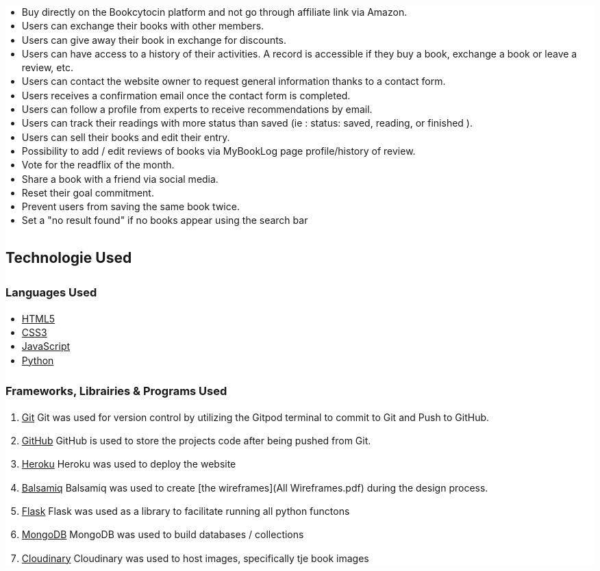 * Buy directly on the Bookcytocin platform and not go through affiliate link via Amazon.
* Users can exchange their books with other members.
* Users can give away their book in exchange for discounts.
* Users can have access to a history of their activities. A record is accessible if they buy a book, exchange a book or leave a review, etc.
* Users can contact the website owner to request general information thanks to a contact form.
* Users receives a confirmation email once the contact form is completed.
* Users can follow a profile from experts to receive recommendations by email.
* Users can track their readings with more status than saved (ie : status: saved, reading, or finished ).
* Users can sell their books and edit their entry.
* Possibility to add / edit reviews of books via MyBookLog page profile/history of review.
* Vote for the readflix of the month.
* Share a book with a friend via social media.
* Reset their goal commitment.
* Prevent users from saving the same book twice.
* Set a "no result found" if no books appear using the search bar


## Technologie Used 

### Languages Used

* [HTML5](https://en.wikipedia.org/wiki/HTML5)
* [CSS3](https://en.wikipedia.org/wiki/CSS)
* [JavaScript](https://en.wikipedia.org/wiki/JavaScript)
* [Python](https://en.wikipedia.org/wiki/Python_(programming_language))


### Frameworks, Librairies & Programs Used

1. [Git](https://git-scm.com/)
Git was used for version control by utilizing the Gitpod terminal to commit to Git and Push to GitHub.

2. [GitHub](https://github.com/)
GitHub is used to store the projects code after being pushed from Git.

3. [Heroku](https://dashboard.heroku.com/)
Heroku was used to deploy the website

4. [Balsamiq](https://balsamiq.com/)
Balsamiq was used to create [the wireframes](All Wireframes.pdf) during the design process.

5. [Flask](https://en.wikipedia.org/wiki/Flask_(web_framework))
Flask was used as a library to facilitate running all python functons

6. [MongoDB](https://www.mongodb.com/cloud/atlas/lp/try2?utm_source=google&utm_campaign=gs_emea_netherlands_search_core_brand_atlas_desktop&utm_term=mongodb&utm_medium=cpc_paid_search&utm_ad=e&utm_ad_campaign_id=12212624536&adgroup=115749708903&gclid=CjwKCAjwve2TBhByEiwAaktM1GoqZHlR10gmzk6ZoHXRvYuye7MQEMo_-uDTxxJTco72LtgFQzL9EhoCE_EQAvD_BwE)
MongoDB was used to build databases / collections

7. [Cloudinary](https://cloudinary.com/)
Cloudinary was used to host images, specifically tje book images

